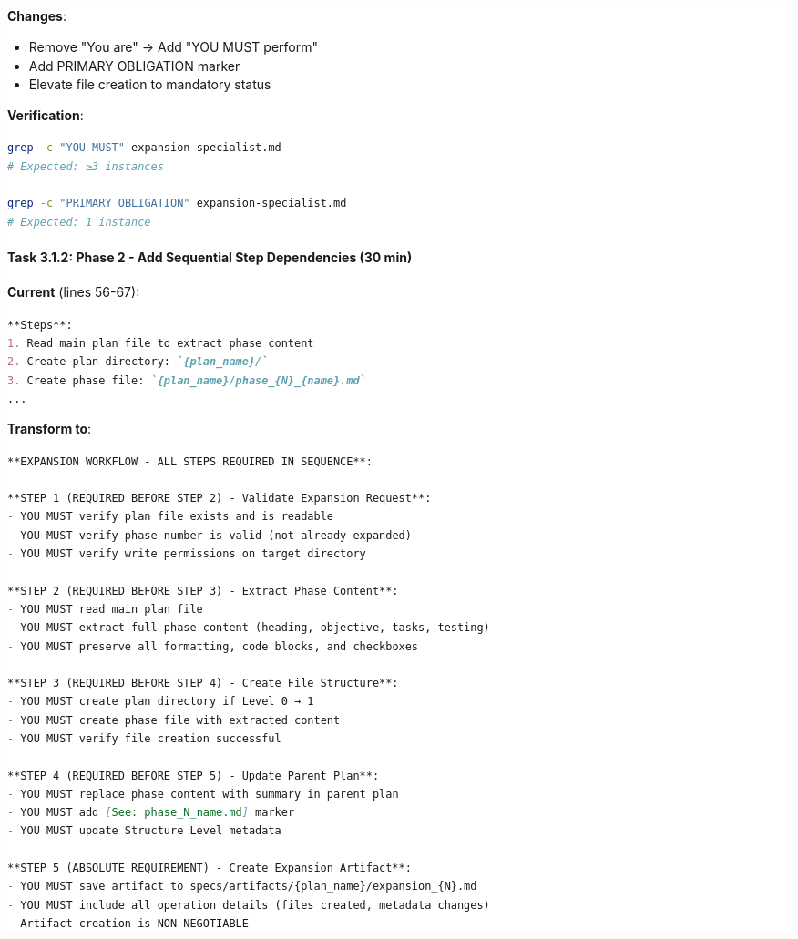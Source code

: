 **Changes**:
- Remove "You are" → Add "YOU MUST perform"
- Add PRIMARY OBLIGATION marker
- Elevate file creation to mandatory status

**Verification**:
```bash
grep -c "YOU MUST" expansion-specialist.md
# Expected: ≥3 instances

grep -c "PRIMARY OBLIGATION" expansion-specialist.md
# Expected: 1 instance
```

#### Task 3.1.2: Phase 2 - Add Sequential Step Dependencies (30 min)

**Current** (lines 56-67):
```markdown
**Steps**:
1. Read main plan file to extract phase content
2. Create plan directory: `{plan_name}/`
3. Create phase file: `{plan_name}/phase_{N}_{name}.md`
...
```

**Transform to**:
```markdown
**EXPANSION WORKFLOW - ALL STEPS REQUIRED IN SEQUENCE**:

**STEP 1 (REQUIRED BEFORE STEP 2) - Validate Expansion Request**:
- YOU MUST verify plan file exists and is readable
- YOU MUST verify phase number is valid (not already expanded)
- YOU MUST verify write permissions on target directory

**STEP 2 (REQUIRED BEFORE STEP 3) - Extract Phase Content**:
- YOU MUST read main plan file
- YOU MUST extract full phase content (heading, objective, tasks, testing)
- YOU MUST preserve all formatting, code blocks, and checkboxes

**STEP 3 (REQUIRED BEFORE STEP 4) - Create File Structure**:
- YOU MUST create plan directory if Level 0 → 1
- YOU MUST create phase file with extracted content
- YOU MUST verify file creation successful

**STEP 4 (REQUIRED BEFORE STEP 5) - Update Parent Plan**:
- YOU MUST replace phase content with summary in parent plan
- YOU MUST add [See: phase_N_name.md] marker
- YOU MUST update Structure Level metadata

**STEP 5 (ABSOLUTE REQUIREMENT) - Create Expansion Artifact**:
- YOU MUST save artifact to specs/artifacts/{plan_name}/expansion_{N}.md
- YOU MUST include all operation details (files created, metadata changes)
- Artifact creation is NON-NEGOTIABLE
```
